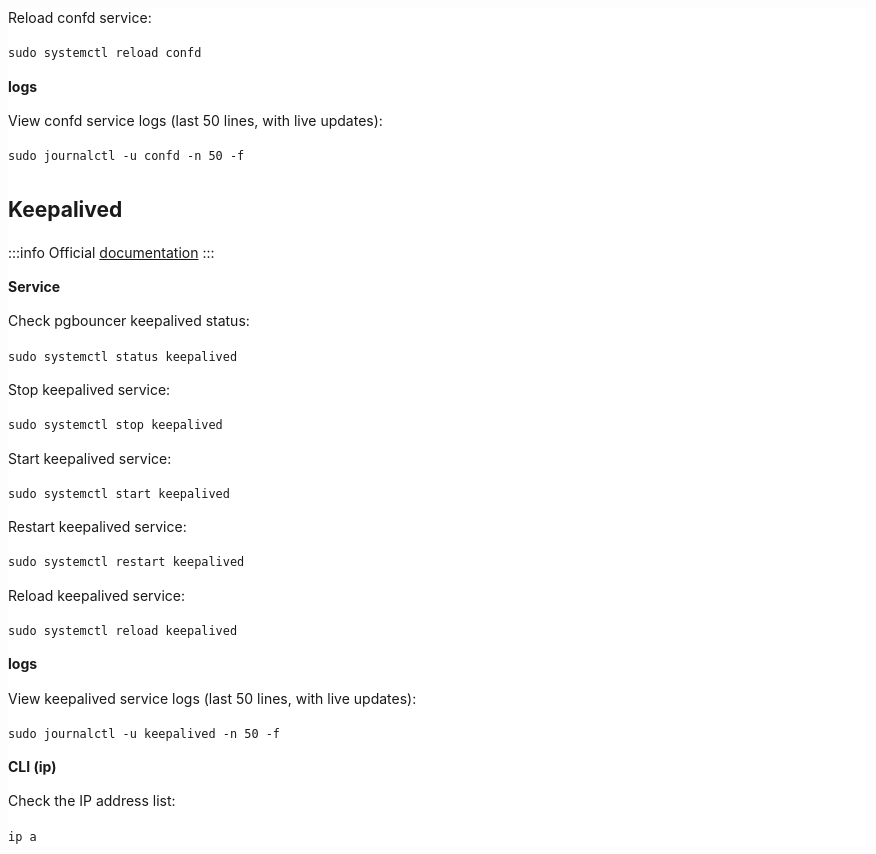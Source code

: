 Reload confd service:
```
sudo systemctl reload confd
```

**logs**

View confd service logs (last 50 lines, with live updates):
```
sudo journalctl -u confd -n 50 -f
```


## Keepalived

:::info
Official [documentation](https://www.keepalived.org/manpage.html)
:::

**Service**

Check pgbouncer keepalived status:
```
sudo systemctl status keepalived
```

Stop keepalived service:
```
sudo systemctl stop keepalived
```

Start keepalived service:
```
sudo systemctl start keepalived
```

Restart keepalived service:
```
sudo systemctl restart keepalived
```

Reload keepalived service:
```
sudo systemctl reload keepalived
```

**logs**

View keepalived service logs (last 50 lines, with live updates):
```
sudo journalctl -u keepalived -n 50 -f
```

**CLI (ip)**

Check the IP address list:
```
ip a
```

